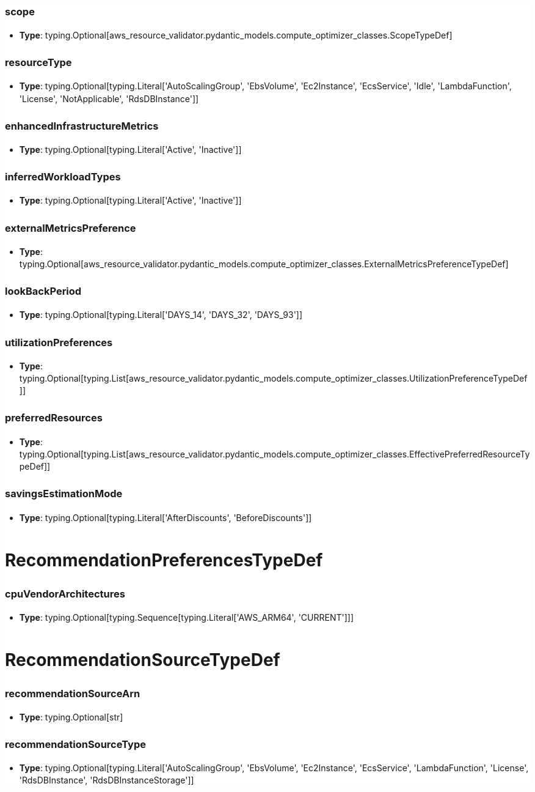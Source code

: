 ### scope
- **Type**: typing.Optional[aws_resource_validator.pydantic_models.compute_optimizer_classes.ScopeTypeDef]

### resourceType
- **Type**: typing.Optional[typing.Literal['AutoScalingGroup', 'EbsVolume', 'Ec2Instance', 'EcsService', 'Idle', 'LambdaFunction', 'License', 'NotApplicable', 'RdsDBInstance']]

### enhancedInfrastructureMetrics
- **Type**: typing.Optional[typing.Literal['Active', 'Inactive']]

### inferredWorkloadTypes
- **Type**: typing.Optional[typing.Literal['Active', 'Inactive']]

### externalMetricsPreference
- **Type**: typing.Optional[aws_resource_validator.pydantic_models.compute_optimizer_classes.ExternalMetricsPreferenceTypeDef]

### lookBackPeriod
- **Type**: typing.Optional[typing.Literal['DAYS_14', 'DAYS_32', 'DAYS_93']]

### utilizationPreferences
- **Type**: typing.Optional[typing.List[aws_resource_validator.pydantic_models.compute_optimizer_classes.UtilizationPreferenceTypeDef]]

### preferredResources
- **Type**: typing.Optional[typing.List[aws_resource_validator.pydantic_models.compute_optimizer_classes.EffectivePreferredResourceTypeDef]]

### savingsEstimationMode
- **Type**: typing.Optional[typing.Literal['AfterDiscounts', 'BeforeDiscounts']]


# RecommendationPreferencesTypeDef

### cpuVendorArchitectures
- **Type**: typing.Optional[typing.Sequence[typing.Literal['AWS_ARM64', 'CURRENT']]]


# RecommendationSourceTypeDef

### recommendationSourceArn
- **Type**: typing.Optional[str]

### recommendationSourceType
- **Type**: typing.Optional[typing.Literal['AutoScalingGroup', 'EbsVolume', 'Ec2Instance', 'EcsService', 'LambdaFunction', 'License', 'RdsDBInstance', 'RdsDBInstanceStorage']]

